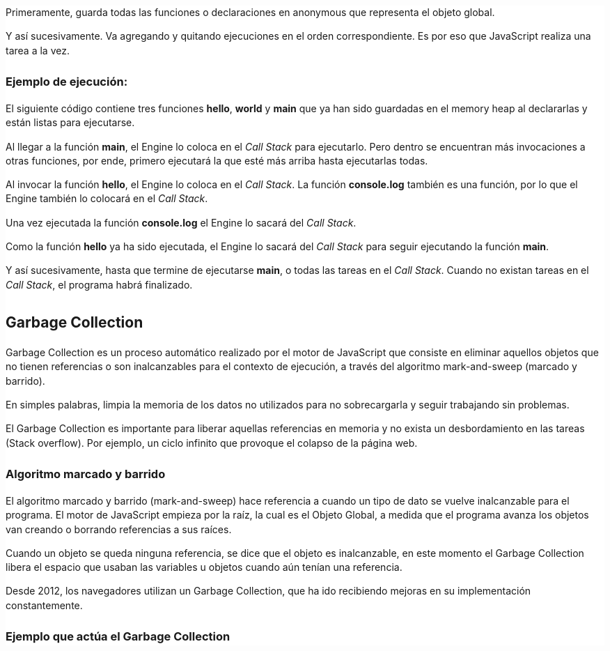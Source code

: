 Primeramente, guarda todas las funciones o declaraciones en anonymous que representa el objeto global.


Y así sucesivamente. Va agregando y quitando ejecuciones en el orden correspondiente. Es por eso que JavaScript realiza una tarea a la vez.

### Ejemplo de ejecución:

El siguiente código contiene tres funciones **hello**, **world** y **main** que ya han sido guardadas en el memory heap al declararlas y están listas para ejecutarse.


Al llegar a la función **main**, el Engine lo coloca en el *Call Stack* para ejecutarlo. Pero dentro se encuentran más invocaciones a otras funciones, por ende, primero ejecutará la que esté más arriba hasta ejecutarlas todas.


Al invocar la función **hello**, el Engine lo coloca en el *Call Stack*. La función **console.log** también es una función, por lo que el Engine también lo colocará en el *Call Stack*.


Una vez ejecutada la función **console.log** el Engine lo sacará del *Call Stack*.


Como la función **hello** ya ha sido ejecutada, el Engine lo sacará del *Call Stack* para seguir ejecutando la función **main**.


Y así sucesivamente, hasta que termine de ejecutarse **main**, o todas las tareas en el *Call Stack*. Cuando no existan tareas en el *Call Stack*, el programa habrá finalizado.

## Garbage Collection

Garbage Collection es un proceso automático realizado por el motor de JavaScript que consiste en eliminar aquellos objetos que no tienen referencias o son inalcanzables para el contexto de ejecución, a través del algoritmo mark-and-sweep (marcado y barrido).

En simples palabras, limpia la memoria de los datos no utilizados para no sobrecargarla y seguir trabajando sin problemas.

El Garbage Collection es importante para liberar aquellas referencias en memoria y no exista un desbordamiento en las tareas (Stack overflow). Por ejemplo, un ciclo infinito que provoque el colapso de la página web.

### Algoritmo marcado y barrido

El algoritmo marcado y barrido (mark-and-sweep) hace referencia a cuando un tipo de dato se vuelve inalcanzable para el programa. El motor de JavaScript empieza por la raíz, la cual es el Objeto Global, a medida que el programa avanza los objetos van creando o borrando referencias a sus raíces.

Cuando un objeto se queda ninguna referencia, se dice que el objeto es inalcanzable, en este momento el Garbage Collection libera el espacio que usaban las variables u objetos cuando aún tenían una referencia.

Desde 2012, los navegadores utilizan un Garbage Collection, que ha ido recibiendo mejoras en su implementación constantemente.

### Ejemplo que actúa el Garbage Collection
